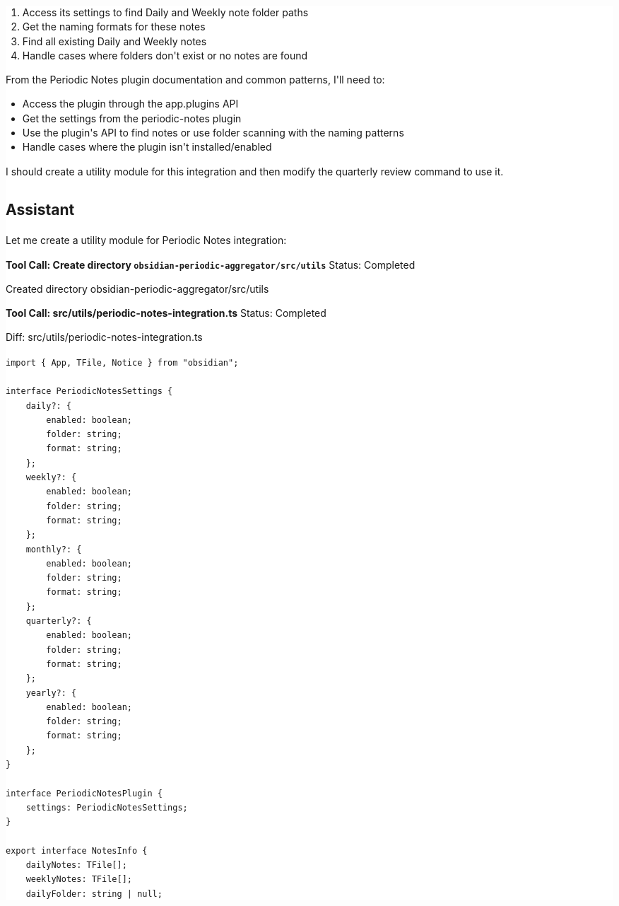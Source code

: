 1. Access its settings to find Daily and Weekly note folder paths
2. Get the naming formats for these notes
3. Find all existing Daily and Weekly notes
4. Handle cases where folders don't exist or no notes are found

From the Periodic Notes plugin documentation and common patterns, I'll need to:
- Access the plugin through the app.plugins API
- Get the settings from the periodic-notes plugin
- Use the plugin's API to find notes or use folder scanning with the naming patterns
- Handle cases where the plugin isn't installed/enabled

I should create a utility module for this integration and then modify the quarterly review command to use it.

## Assistant

Let me create a utility module for Periodic Notes integration:

**Tool Call: Create directory `obsidian-periodic-aggregator/src/utils`**
Status: Completed

Created directory obsidian-periodic-aggregator/src/utils

**Tool Call: src/utils/periodic-notes-integration.ts**
Status: Completed

Diff: src/utils/periodic-notes-integration.ts
```
import { App, TFile, Notice } from "obsidian";

interface PeriodicNotesSettings {
	daily?: {
		enabled: boolean;
		folder: string;
		format: string;
	};
	weekly?: {
		enabled: boolean;
		folder: string;
		format: string;
	};
	monthly?: {
		enabled: boolean;
		folder: string;
		format: string;
	};
	quarterly?: {
		enabled: boolean;
		folder: string;
		format: string;
	};
	yearly?: {
		enabled: boolean;
		folder: string;
		format: string;
	};
}

interface PeriodicNotesPlugin {
	settings: PeriodicNotesSettings;
}

export interface NotesInfo {
	dailyNotes: TFile[];
	weeklyNotes: TFile[];
	dailyFolder: string | null;
```
